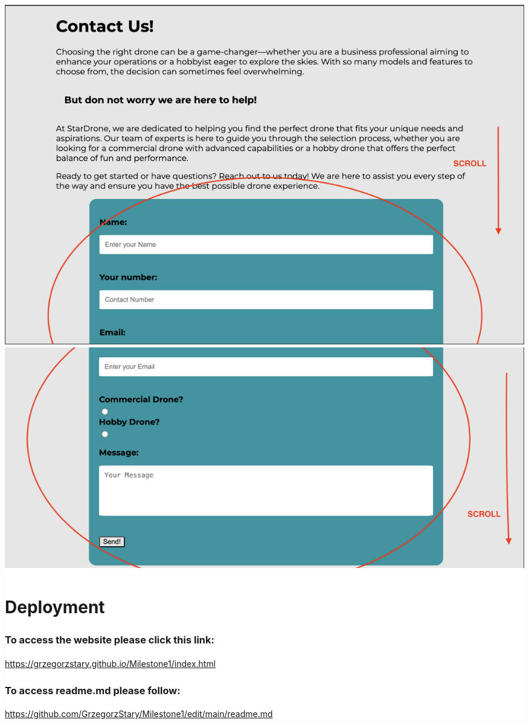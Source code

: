 ![where](wherelocated3.png)
![where](wherelocated4.png)


# Deployment 

### To access the website please click this link:
https://grzegorzstary.github.io/Milestone1/index.html

### To access readme.md please follow:
https://github.com/GrzegorzStary/Milestone1/edit/main/readme.md


